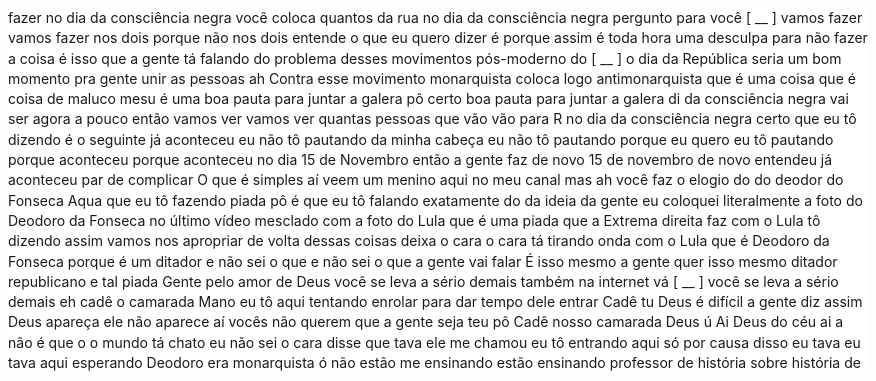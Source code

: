 fazer no dia da consciência negra você
coloca quantos da rua no dia da
consciência
negra pergunto para você [ __ ] vamos
fazer vamos fazer nos dois porque não
nos dois entende o que eu quero dizer é
porque assim é toda hora uma desculpa
para não fazer a coisa é isso que a
gente tá falando do problema desses
movimentos pós-moderno do [ __ ] o dia
da República seria um bom momento pra
gente unir as pessoas ah Contra esse
movimento monarquista coloca logo
antimonarquista que é uma coisa que é
coisa de maluco mesu é uma boa pauta
para juntar a galera
pô certo boa pauta para juntar a galera
di da consciência negra vai ser agora a
pouco então vamos ver vamos ver quantas
pessoas que vão vão para R no dia da
consciência negra certo que eu tô
dizendo é o seguinte já aconteceu eu não
tô pautando da minha cabeça eu não tô
pautando porque eu quero eu tô pautando
porque aconteceu porque aconteceu no dia
15 de Novembro então a gente faz de novo
15 de novembro de novo entendeu já
aconteceu par de complicar O que é
simples
aí veem um menino aqui no meu canal mas
ah você faz o elogio do do deodor do
Fonseca Aqua que eu tô fazendo piada pô
é que eu tô falando exatamente do da
ideia da gente eu coloquei literalmente
a foto do Deodoro da Fonseca no último
vídeo mesclado com a foto do Lula que é
uma piada que a Extrema direita faz com
o Lula tô dizendo assim vamos nos
apropriar de volta dessas coisas deixa o
cara o cara tá tirando onda com o Lula
que é Deodoro da Fonseca porque é um
ditador e não sei o que e não sei o que
a gente vai falar É isso mesmo a gente
quer isso mesmo ditador republicano e
tal piada Gente pelo amor de Deus você
se leva a sério demais também na
internet
vá [ __ ] você se leva a sério demais
eh cadê o camarada Mano eu tô aqui
tentando enrolar para dar tempo dele
entrar Cadê tu Deus
é difícil a gente diz assim Deus apareça
ele não aparece aí vocês não querem que
a gente seja teu pô Cadê nosso camarada
Deus
ú
Ai Deus do céu
ai a não é que o o mundo tá chato eu não
sei o cara disse que tava ele me chamou
eu tô entrando aqui só por causa disso
eu tava eu tava aqui
esperando Deodoro era monarquista ó não
estão me ensinando estão ensinando
professor de história sobre história de